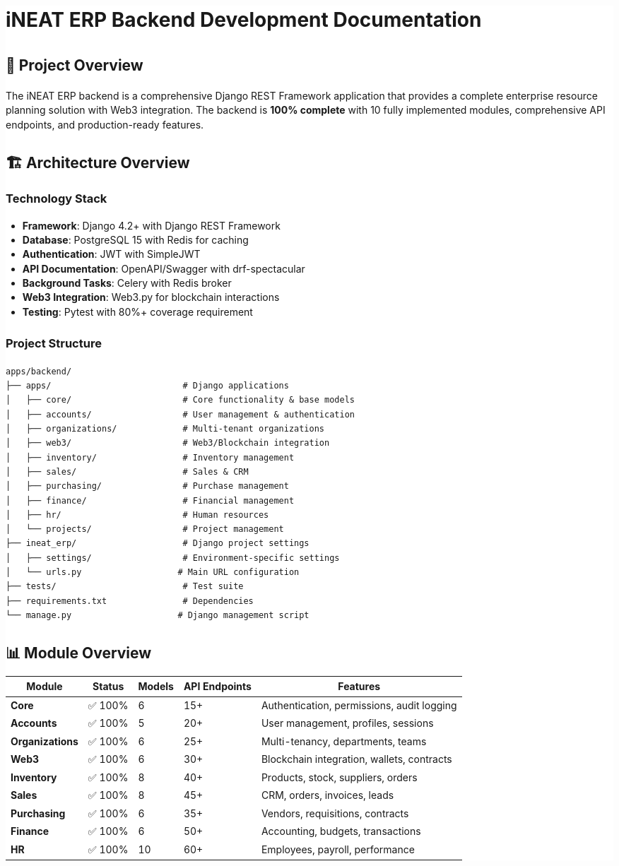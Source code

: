 # iNEAT ERP Backend Development Documentation

## 🎯 **Project Overview**

The iNEAT ERP backend is a comprehensive Django REST Framework application that provides a complete enterprise resource planning solution with Web3 integration. The backend is **100% complete** with 10 fully implemented modules, comprehensive API endpoints, and production-ready features.

## 🏗️ **Architecture Overview**

### **Technology Stack**
- **Framework**: Django 4.2+ with Django REST Framework
- **Database**: PostgreSQL 15 with Redis for caching
- **Authentication**: JWT with SimpleJWT
- **API Documentation**: OpenAPI/Swagger with drf-spectacular
- **Background Tasks**: Celery with Redis broker
- **Web3 Integration**: Web3.py for blockchain interactions
- **Testing**: Pytest with 80%+ coverage requirement

### **Project Structure**
```
apps/backend/
├── apps/                          # Django applications
│   ├── core/                      # Core functionality & base models
│   ├── accounts/                  # User management & authentication
│   ├── organizations/             # Multi-tenant organizations
│   ├── web3/                      # Web3/Blockchain integration
│   ├── inventory/                 # Inventory management
│   ├── sales/                     # Sales & CRM
│   ├── purchasing/                # Purchase management
│   ├── finance/                   # Financial management
│   ├── hr/                        # Human resources
│   └── projects/                  # Project management
├── ineat_erp/                     # Django project settings
│   ├── settings/                  # Environment-specific settings
│   └── urls.py                   # Main URL configuration
├── tests/                         # Test suite
├── requirements.txt               # Dependencies
└── manage.py                     # Django management script
```

## 📊 **Module Overview**

| Module | Status | Models | API Endpoints | Features |
|--------|--------|--------|---------------|----------|
| **Core** | ✅ 100% | 6 | 15+ | Authentication, permissions, audit logging |
| **Accounts** | ✅ 100% | 5 | 20+ | User management, profiles, sessions |
| **Organizations** | ✅ 100% | 6 | 25+ | Multi-tenancy, departments, teams |
| **Web3** | ✅ 100% | 6 | 30+ | Blockchain integration, wallets, contracts |
| **Inventory** | ✅ 100% | 8 | 40+ | Products, stock, suppliers, orders |
| **Sales** | ✅ 100% | 8 | 45+ | CRM, orders, invoices, leads |
| **Purchasing** | ✅ 100% | 6 | 35+ | Vendors, requisitions, contracts |
| **Finance** | ✅ 100% | 6 | 50+ | Accounting, budgets, transactions |
| **HR** | ✅ 100% | 10 | 60+ | Employees, payroll, performance |